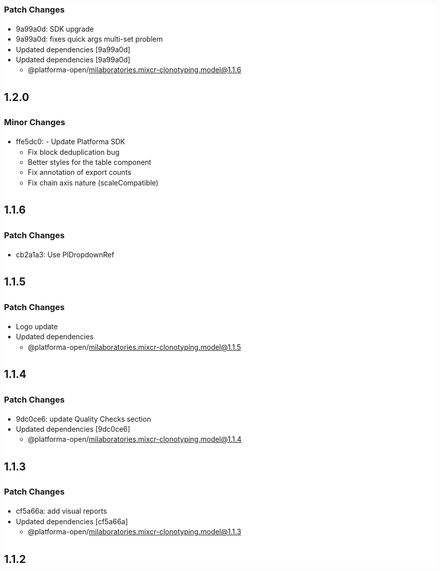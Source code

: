 ### Patch Changes

- 9a99a0d: SDK upgrade
- 9a99a0d: fixes quick args multi-set problem
- Updated dependencies [9a99a0d]
- Updated dependencies [9a99a0d]
  - @platforma-open/milaboratories.mixcr-clonotyping.model@1.1.6

## 1.2.0

### Minor Changes

- ffe5dc0: - Update Platforma SDK
  - Fix block deduplication bug
  - Better styles for the table component
  - Fix annotation of export counts
  - Fix chain axis nature (scaleCompatible)

## 1.1.6

### Patch Changes

- cb2a1a3: Use PlDropdownRef

## 1.1.5

### Patch Changes

- Logo update
- Updated dependencies
  - @platforma-open/milaboratories.mixcr-clonotyping.model@1.1.5

## 1.1.4

### Patch Changes

- 9dc0ce6: update Quality Checks section
- Updated dependencies [9dc0ce6]
  - @platforma-open/milaboratories.mixcr-clonotyping.model@1.1.4

## 1.1.3

### Patch Changes

- cf5a66a: add visual reports
- Updated dependencies [cf5a66a]
  - @platforma-open/milaboratories.mixcr-clonotyping.model@1.1.3

## 1.1.2
